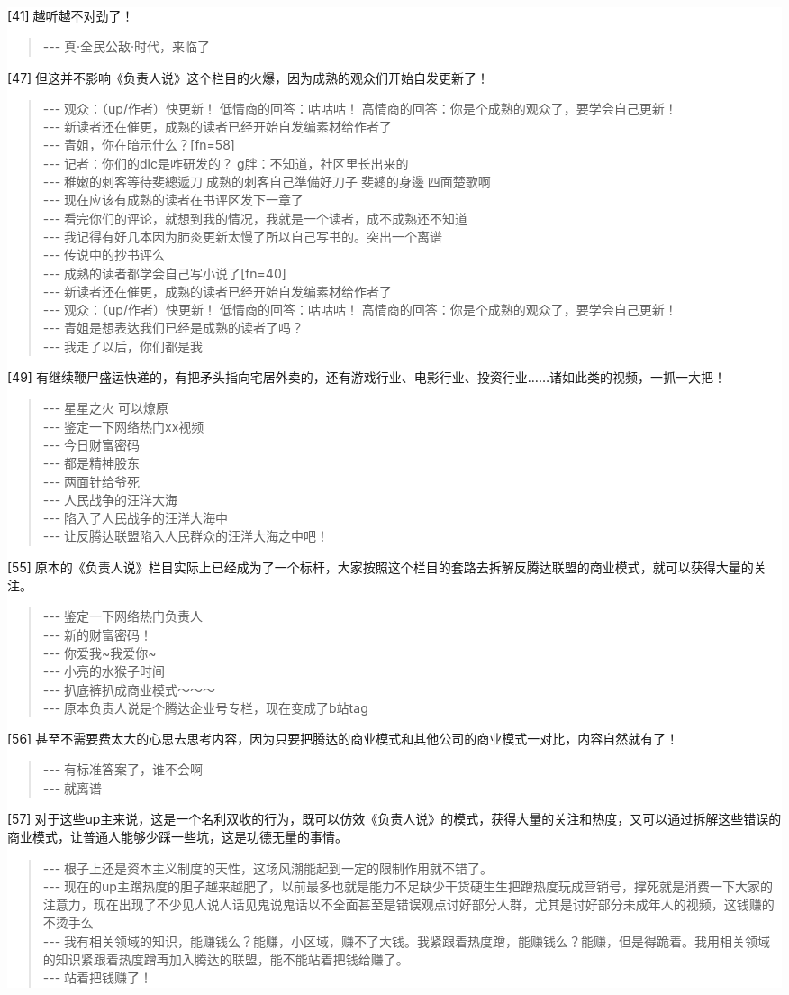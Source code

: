 [41] 越听越不对劲了！
>--- 真·全民公敌·时代，来临了<br>

[47] 但这并不影响《负责人说》这个栏目的火爆，因为成熟的观众们开始自发更新了！
>--- 观众：（up/作者）快更新！
低情商的回答：咕咕咕！
高情商的回答：你是个成熟的观众了，要学会自己更新！<br>
>--- 新读者还在催更，成熟的读者已经开始自发编素材给作者了<br>
>--- 青姐，你在暗示什么？[fn=58]<br>
>--- 记者：你们的dlc是咋研发的？
g胖：不知道，社区里长出来的<br>
>--- 稚嫩的刺客等待斐總遞刀
成熟的刺客自己準備好刀子
斐總的身邊 四面楚歌啊<br>
>--- 现在应该有成熟的读者在书评区发下一章了<br>
>--- 看完你们的评论，就想到我的情况，我就是一个读者，成不成熟还不知道<br>
>--- 我记得有好几本因为肺炎更新太慢了所以自己写书的。突出一个离谱<br>
>--- 传说中的抄书评么<br>
>--- 成熟的读者都学会自己写小说了[fn=40]<br>
>--- 新读者还在催更，成熟的读者已经开始自发编素材给作者了<br>
>--- 观众：（up/作者）快更新！
低情商的回答：咕咕咕！
高情商的回答：你是个成熟的观众了，要学会自己更新！<br>
>--- 青姐是想表达我们已经是成熟的读者了吗？<br>
>--- 我走了以后，你们都是我<br>

[49] 有继续鞭尸盛运快递的，有把矛头指向宅居外卖的，还有游戏行业、电影行业、投资行业……诸如此类的视频，一抓一大把！
>--- 星星之火 可以燎原<br>
>--- 鉴定一下网络热门xx视频<br>
>--- 今日财富密码<br>
>--- 都是精神股东<br>
>--- 两面针给爷死<br>
>--- 人民战争的汪洋大海<br>
>--- 陷入了人民战争的汪洋大海中<br>
>--- 让反腾达联盟陷入人民群众的汪洋大海之中吧！<br>

[55] 原本的《负责人说》栏目实际上已经成为了一个标杆，大家按照这个栏目的套路去拆解反腾达联盟的商业模式，就可以获得大量的关注。
>--- 鉴定一下网络热门负责人<br>
>--- 新的财富密码！<br>
>--- 你爱我~我爱你~<br>
>--- 小亮的水猴子时间<br>
>--- 扒底裤扒成商业模式～～～<br>
>--- 原本负责人说是个腾达企业号专栏，现在变成了b站tag<br>

[56] 甚至不需要费太大的心思去思考内容，因为只要把腾达的商业模式和其他公司的商业模式一对比，内容自然就有了！
>--- 有标准答案了，谁不会啊<br>
>--- 就离谱<br>

[57] 对于这些up主来说，这是一个名利双收的行为，既可以仿效《负责人说》的模式，获得大量的关注和热度，又可以通过拆解这些错误的商业模式，让普通人能够少踩一些坑，这是功德无量的事情。
>--- 根子上还是资本主义制度的天性，这场风潮能起到一定的限制作用就不错了。<br>
>--- 现在的up主蹭热度的胆子越来越肥了，以前最多也就是能力不足缺少干货硬生生把蹭热度玩成营销号，撑死就是消费一下大家的注意力，现在出现了不少见人说人话见鬼说鬼话以不全面甚至是错误观点讨好部分人群，尤其是讨好部分未成年人的视频，这钱赚的不烫手么<br>
>--- 我有相关领域的知识，能赚钱么？能赚，小区域，赚不了大钱。我紧跟着热度蹭，能赚钱么？能赚，但是得跪着。我用相关领域的知识紧跟着热度蹭再加入腾达的联盟，能不能站着把钱给赚了。<br>
>--- 站着把钱赚了！<br>
